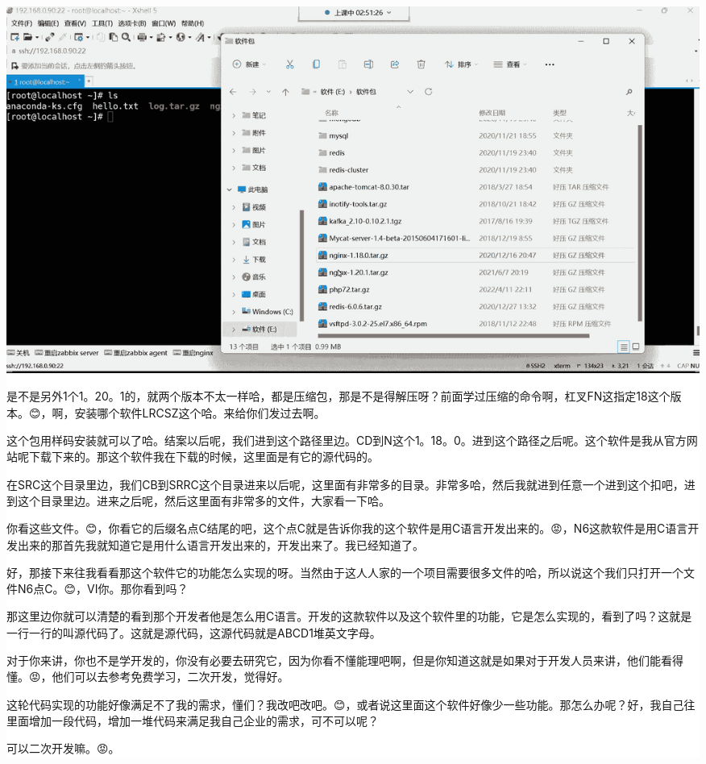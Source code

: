 ![](img/5f3ea0d730eabe5d4de7bcb710c3253f_24.png)

是不是另外1个1。20。1的，就两个版本不太一样哈，都是压缩包，那是不是得解压呀？前面学过压缩的命令啊，杠叉FN这指定18这个版本。😊，啊，安装哪个软件LRCSZ这个哈。来给你们发过去啊。

这个包用样码安装就可以了哈。结案以后呢，我们进到这个路径里边。CD到N这个1。18。0。进到这个路径之后呢。这个软件是我从官方网站呢下载下来的。那这个软件我在下载的时候，这里面是有它的源代码的。

在SRC这个目录里边，我们CB到SRRC这个目录进来以后呢，这里面有非常多的目录。非常多哈，然后我就进到任意一个进到这个扣吧，进到这个目录里边。进来之后呢，然后这里面有非常多的文件，大家看一下哈。

你看这些文件。😊，你看它的后缀名点C结尾的吧，这个点C就是告诉你我的这个软件是用C语言开发出来的。😡，N6这款软件是用C语言开发出来的那首先我就知道它是用什么语言开发出来的，开发出来了。我已经知道了。

好，那接下来往我看看那这个软件它的功能怎么实现的呀。当然由于这人人家的一个项目需要很多文件的哈，所以说这个我们只打开一个文件N6点C。😊，VI你。那你看到吗？

那这里边你就可以清楚的看到那个开发者他是怎么用C语言。开发的这款软件以及这个软件里的功能，它是怎么实现的，看到了吗？这就是一行一行的叫源代码了。这就是源代码，这源代码就是ABCD1堆英文字母。

对于你来讲，你也不是学开发的，你没有必要去研究它，因为你看不懂能理吧啊，但是你知道这就是如果对于开发人员来讲，他们能看得懂。😡，他们可以去参考免费学习，二次开发，觉得好。

这轮代码实现的功能好像满足不了我的需求，懂们？我改吧改吧。😊，或者说这里面这个软件好像少一些功能。那怎么办呢？好，我自己往里面增加一段代码，增加一堆代码来满足我自己企业的需求，可不可以呢？

可以二次开发嘛。😡。
